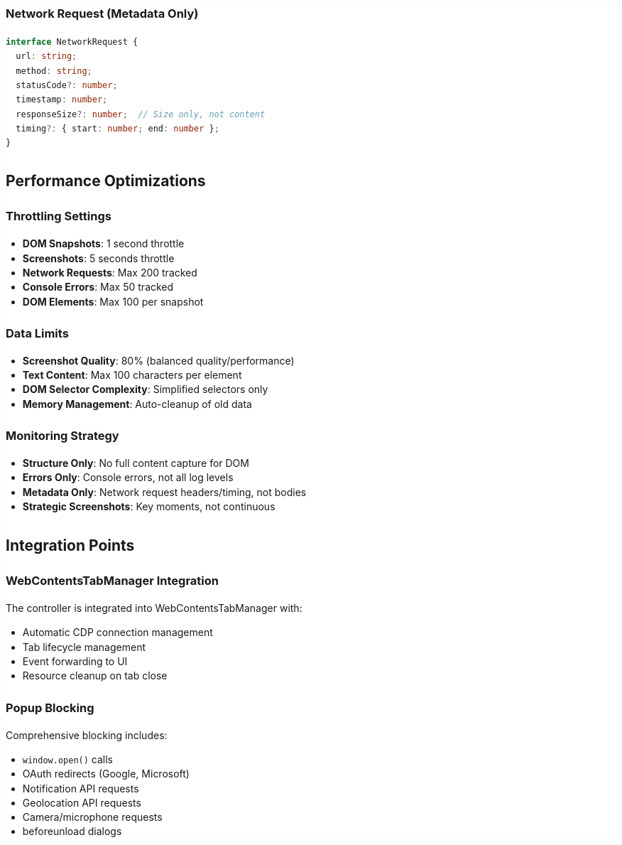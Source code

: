 ### Network Request (Metadata Only)
```typescript
interface NetworkRequest {
  url: string;
  method: string;
  statusCode?: number;
  timestamp: number;
  responseSize?: number;  // Size only, not content
  timing?: { start: number; end: number };
}
```

## Performance Optimizations

### Throttling Settings
- **DOM Snapshots**: 1 second throttle
- **Screenshots**: 5 seconds throttle  
- **Network Requests**: Max 200 tracked
- **Console Errors**: Max 50 tracked
- **DOM Elements**: Max 100 per snapshot

### Data Limits
- **Screenshot Quality**: 80% (balanced quality/performance)
- **Text Content**: Max 100 characters per element
- **DOM Selector Complexity**: Simplified selectors only
- **Memory Management**: Auto-cleanup of old data

### Monitoring Strategy
- **Structure Only**: No full content capture for DOM
- **Errors Only**: Console errors, not all log levels
- **Metadata Only**: Network request headers/timing, not bodies
- **Strategic Screenshots**: Key moments, not continuous

## Integration Points

### WebContentsTabManager Integration
The controller is integrated into WebContentsTabManager with:
- Automatic CDP connection management
- Tab lifecycle management
- Event forwarding to UI
- Resource cleanup on tab close

### Popup Blocking
Comprehensive blocking includes:
- `window.open()` calls
- OAuth redirects (Google, Microsoft)
- Notification API requests
- Geolocation API requests
- Camera/microphone requests
- beforeunload dialogs
